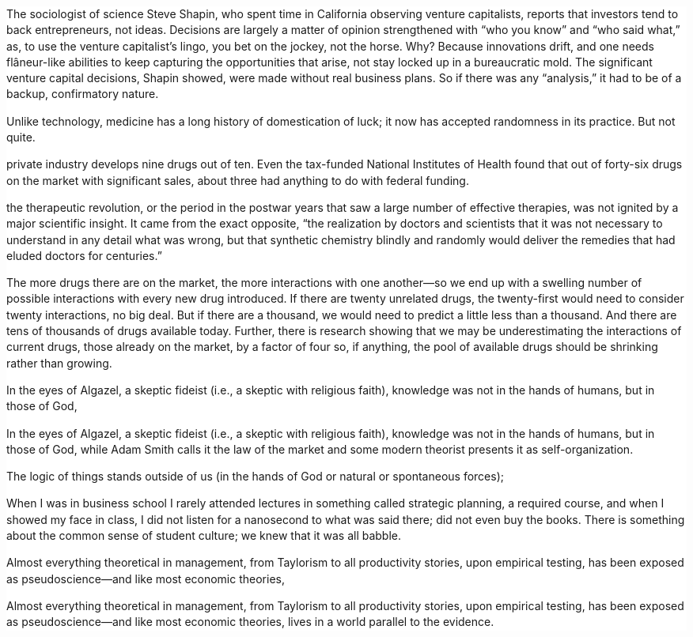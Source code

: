 
The sociologist of science Steve Shapin, who spent time in California observing venture capitalists, reports that investors tend to back entrepreneurs, not ideas. Decisions are largely a matter of opinion strengthened with “who you know” and “who said what,” as, to use the venture capitalist’s lingo, you bet on the jockey, not the horse. Why? Because innovations drift, and one needs flâneur-like abilities to keep capturing the opportunities that arise, not stay locked up in a bureaucratic mold. The significant venture capital decisions, Shapin showed, were made without real business plans. So if there was any “analysis,” it had to be of a backup, confirmatory nature.


Unlike technology, medicine has a long history of domestication of luck; it now has accepted randomness in its practice. But not quite.


private industry develops nine drugs out of ten. Even the tax-funded National Institutes of Health found that out of forty-six drugs on the market with significant sales, about three had anything to do with federal funding.


the therapeutic revolution, or the period in the postwar years that saw a large number of effective therapies, was not ignited by a major scientific insight. It came from the exact opposite, “the realization by doctors and scientists that it was not necessary to understand in any detail what was wrong, but that synthetic chemistry blindly and randomly would deliver the remedies that had eluded doctors for centuries.”


The more drugs there are on the market, the more interactions with one another—so we end up with a swelling number of possible interactions with every new drug introduced. If there are twenty unrelated drugs, the twenty-first would need to consider twenty interactions, no big deal. But if there are a thousand, we would need to predict a little less than a thousand. And there are tens of thousands of drugs available today. Further, there is research showing that we may be underestimating the interactions of current drugs, those already on the market, by a factor of four so, if anything, the pool of available drugs should be shrinking rather than growing.


In the eyes of Algazel, a skeptic fideist (i.e., a skeptic with religious faith), knowledge was not in the hands of humans, but in those of God,


In the eyes of Algazel, a skeptic fideist (i.e., a skeptic with religious faith), knowledge was not in the hands of humans, but in those of God, while Adam Smith calls it the law of the market and some modern theorist presents it as self-organization.


The logic of things stands outside of us (in the hands of God or natural or spontaneous forces);


When I was in business school I rarely attended lectures in something called strategic planning, a required course, and when I showed my face in class, I did not listen for a nanosecond to what was said there; did not even buy the books. There is something about the common sense of student culture; we knew that it was all babble.


Almost everything theoretical in management, from Taylorism to all productivity stories, upon empirical testing, has been exposed as pseudoscience—and like most economic theories,


Almost everything theoretical in management, from Taylorism to all productivity stories, upon empirical testing, has been exposed as pseudoscience—and like most economic theories, lives in a world parallel to the evidence.
